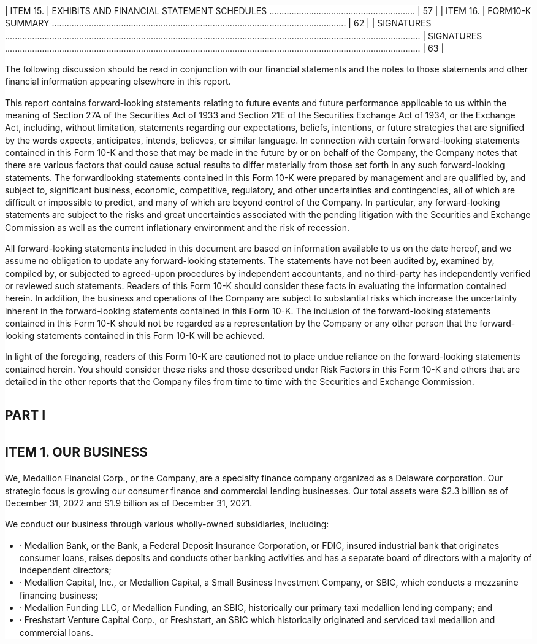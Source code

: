 | ITEM 15.                                                                                                                                                                                     | EXHIBITS AND FINANCIAL STATEMENT SCHEDULES ...........................................................                                                                                                        |     57 |
| ITEM 16.                                                                                                                                                                                     | FORM10-K SUMMARY .......................................................................................................................                                                                      |     62 |
| SIGNATURES ........................................................................................................................................................................          | SIGNATURES ........................................................................................................................................................................                           |     63 |

The following discussion should be read in conjunction with our financial statements and the notes to those statements and other financial information appearing elsewhere in this report.

This report contains forward-looking statements relating to future events and future performance applicable to us within the meaning of Section 27A of the Securities Act of 1933 and Section 21E of the Securities Exchange Act of 1934, or the Exchange Act, including, without limitation, statements regarding our expectations, beliefs, intentions, or future strategies that are signified by the words expects, anticipates, intends, believes, or similar language. In connection with certain forward-looking statements contained in this Form 10-K and those that may be made in the future by or on behalf of the Company, the Company notes that there are various factors that could cause actual results to differ materially from those set forth in any such forward-looking statements. The forwardlooking statements contained in this Form 10-K were prepared by management and are qualified by, and subject to, significant business, economic, competitive, regulatory, and other uncertainties and contingencies, all of which are difficult or impossible to predict, and many of which are beyond control of the Company. In particular, any forward-looking statements are subject to the risks and great uncertainties associated with the pending litigation with the Securities and Exchange Commission as well as the current inflationary environment and the risk of recession.

All forward-looking statements included in this document are based on information available to us on the date hereof, and we assume no obligation to update any forward-looking statements. The statements have not been audited by, examined by, compiled by, or subjected to agreed-upon procedures by independent accountants, and no third-party has independently verified or reviewed such statements. Readers of this Form 10-K should consider these facts in evaluating the information contained herein. In addition, the business and operations of the Company are subject to substantial risks which increase the uncertainty inherent in the forward-looking statements contained in this Form 10-K. The inclusion of the forward-looking statements contained in this Form 10-K should not be regarded as a representation by the Company or any other person that the forward-looking statements contained in this Form 10-K will be achieved.

In light of the foregoing, readers of this Form 10-K are cautioned not to place undue reliance on the forward-looking statements contained herein. You should consider these risks and those described under Risk Factors in this Form 10-K and others that are detailed in the other reports that the Company files from time to time with the Securities and Exchange Commission.

## PART I

## ITEM 1. OUR BUSINESS

We, Medallion Financial Corp., or the Company, are a specialty finance company organized as a Delaware corporation. Our strategic focus is growing our consumer finance and commercial lending businesses. Our total assets were $2.3 billion as of December 31, 2022 and $1.9 billion as of December 31, 2021.

We conduct our business through various wholly-owned subsidiaries, including:

- · Medallion Bank, or the Bank, a Federal Deposit Insurance Corporation, or FDIC, insured industrial bank that originates consumer loans, raises deposits and conducts other banking activities and has a separate board of directors with a majority of independent directors;
- · Medallion Capital, Inc., or Medallion Capital, a Small Business Investment Company, or SBIC, which conducts a mezzanine financing business;
- · Medallion Funding LLC, or Medallion Funding, an SBIC, historically our primary taxi medallion lending company; and
- · Freshstart Venture Capital Corp., or Freshstart, an SBIC which historically originated and serviced taxi medallion and commercial loans.
